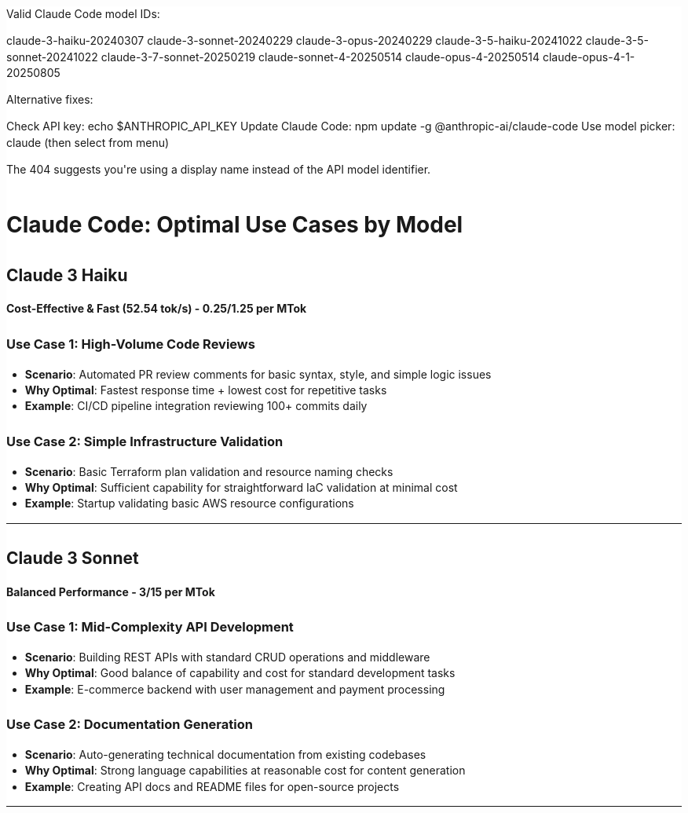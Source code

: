 Valid Claude Code model IDs:

claude-3-haiku-20240307
claude-3-sonnet-20240229
claude-3-opus-20240229
claude-3-5-haiku-20241022
claude-3-5-sonnet-20241022
claude-3-7-sonnet-20250219
claude-sonnet-4-20250514
claude-opus-4-20250514
claude-opus-4-1-20250805

Alternative fixes:

Check API key: echo $ANTHROPIC_API_KEY
Update Claude Code: npm update -g @anthropic-ai/claude-code
Use model picker: claude (then select from menu)

The 404 suggests you're using a display name instead of the API model identifier.

# Claude Code: Optimal Use Cases by Model

## Claude 3 Haiku
**Cost-Effective & Fast (52.54 tok/s) - $0.25/$1.25 per MTok**

### Use Case 1: High-Volume Code Reviews
- **Scenario**: Automated PR review comments for basic syntax, style, and simple logic issues
- **Why Optimal**: Fastest response time + lowest cost for repetitive tasks
- **Example**: CI/CD pipeline integration reviewing 100+ commits daily

### Use Case 2: Simple Infrastructure Validation
- **Scenario**: Basic Terraform plan validation and resource naming checks
- **Why Optimal**: Sufficient capability for straightforward IaC validation at minimal cost
- **Example**: Startup validating basic AWS resource configurations

---

## Claude 3 Sonnet
**Balanced Performance - $3/$15 per MTok**

### Use Case 1: Mid-Complexity API Development
- **Scenario**: Building REST APIs with standard CRUD operations and middleware
- **Why Optimal**: Good balance of capability and cost for standard development tasks
- **Example**: E-commerce backend with user management and payment processing

### Use Case 2: Documentation Generation
- **Scenario**: Auto-generating technical documentation from existing codebases
- **Why Optimal**: Strong language capabilities at reasonable cost for content generation
- **Example**: Creating API docs and README files for open-source projects

---
